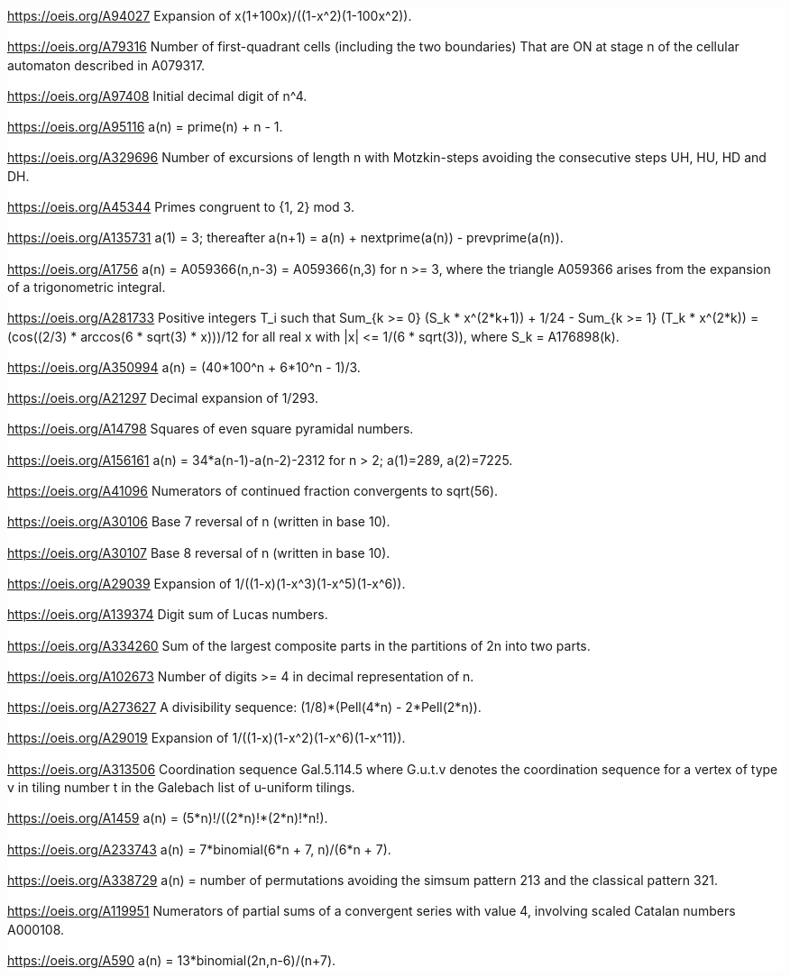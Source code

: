 https://oeis.org/A94027 Expansion of x(1+100x)/((1-x^2)(1-100x^2)).

https://oeis.org/A79316 Number of first-quadrant cells (including the two boundaries) That are ON at stage n of the cellular automaton described in A079317.

https://oeis.org/A97408 Initial decimal digit of n^4.

https://oeis.org/A95116 a(n) = prime(n) + n - 1.

https://oeis.org/A329696 Number of excursions of length n with Motzkin-steps avoiding the consecutive steps UH, HU, HD and DH.

https://oeis.org/A45344 Primes congruent to {1, 2} mod 3.

https://oeis.org/A135731 a(1) = 3; thereafter a(n+1) = a(n) + nextprime(a(n)) - prevprime(a(n)).

https://oeis.org/A1756 a(n) = A059366(n,n-3) = A059366(n,3) for n >= 3, where the triangle A059366 arises from the expansion of a trigonometric integral.

https://oeis.org/A281733 Positive integers T_i such that Sum_{k >= 0} (S_k \* x^(2\*k+1)) + 1/24 - Sum_{k >= 1} (T_k \* x^(2\*k)) = (cos((2/3) \* arccos(6 \* sqrt(3) \* x)))/12 for all real x with |x| <= 1/(6 \* sqrt(3)), where S_k = A176898(k).

https://oeis.org/A350994 a(n) = (40\*100^n + 6\*10^n - 1)/3.

https://oeis.org/A21297 Decimal expansion of 1/293.

https://oeis.org/A14798 Squares of even square pyramidal numbers.

https://oeis.org/A156161 a(n) = 34\*a(n-1)-a(n-2)-2312 for n > 2; a(1)=289, a(2)=7225.

https://oeis.org/A41096 Numerators of continued fraction convergents to sqrt(56).

https://oeis.org/A30106 Base 7 reversal of n (written in base 10).

https://oeis.org/A30107 Base 8 reversal of n (written in base 10).

https://oeis.org/A29039 Expansion of 1/((1-x)(1-x^3)(1-x^5)(1-x^6)).

https://oeis.org/A139374 Digit sum of Lucas numbers.

https://oeis.org/A334260 Sum of the largest composite parts in the partitions of 2n into two parts.

https://oeis.org/A102673 Number of digits >= 4 in decimal representation of n.

https://oeis.org/A273627 A divisibility sequence: (1/8)\*(Pell(4\*n) - 2\*Pell(2\*n)).

https://oeis.org/A29019 Expansion of 1/((1-x)(1-x^2)(1-x^6)(1-x^11)).

https://oeis.org/A313506 Coordination sequence Gal.5.114.5 where G.u.t.v denotes the coordination sequence for a vertex of type v in tiling number t in the Galebach list of u-uniform tilings.

https://oeis.org/A1459 a(n) = (5\*n)!/((2\*n)!\*(2\*n)!\*n!).

https://oeis.org/A233743 a(n) = 7\*binomial(6\*n + 7, n)/(6\*n + 7).

https://oeis.org/A338729 a(n) = number of permutations avoiding the simsum pattern 213 and the classical pattern 321.

https://oeis.org/A119951 Numerators of partial sums of a convergent series with value 4, involving scaled Catalan numbers A000108.

https://oeis.org/A590 a(n) = 13\*binomial(2n,n-6)/(n+7).
